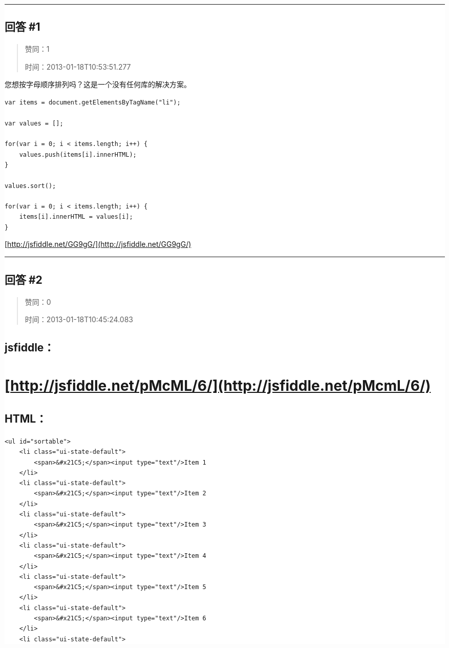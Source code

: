 * * *

## 回答 #1

> 赞同：1
> 
> 时间：2013-01-18T10:53:51.277

您想按字母顺序排列吗？这是一个没有任何库的解决方案。

```
var items = document.getElementsByTagName("li");

var values = [];

for(var i = 0; i < items.length; i++) {
    values.push(items[i].innerHTML);
}

values.sort();

for(var i = 0; i < items.length; i++) {
    items[i].innerHTML = values[i];
} 
```

[http://jsfiddle.net/GG9gG/](http://jsfiddle.net/GG9gG/)

* * *

## 回答 #2

> 赞同：0
> 
> 时间：2013-01-18T10:45:24.083

## jsfiddle：

# [http://jsfiddle.net/pMcML/6/](http://jsfiddle.net/pMcmL/6/)

## HTML：

```
<ul id="sortable">
    <li class="ui-state-default">
        <span>&#x21C5;</span><input type="text"/>Item 1
    </li>
    <li class="ui-state-default">
        <span>&#x21C5;</span><input type="text"/>Item 2
    </li>
    <li class="ui-state-default">
        <span>&#x21C5;</span><input type="text"/>Item 3
    </li>
    <li class="ui-state-default">
        <span>&#x21C5;</span><input type="text"/>Item 4
    </li>
    <li class="ui-state-default">
        <span>&#x21C5;</span><input type="text"/>Item 5
    </li>
    <li class="ui-state-default">
        <span>&#x21C5;</span><input type="text"/>Item 6
    </li>
    <li class="ui-state-default">
```